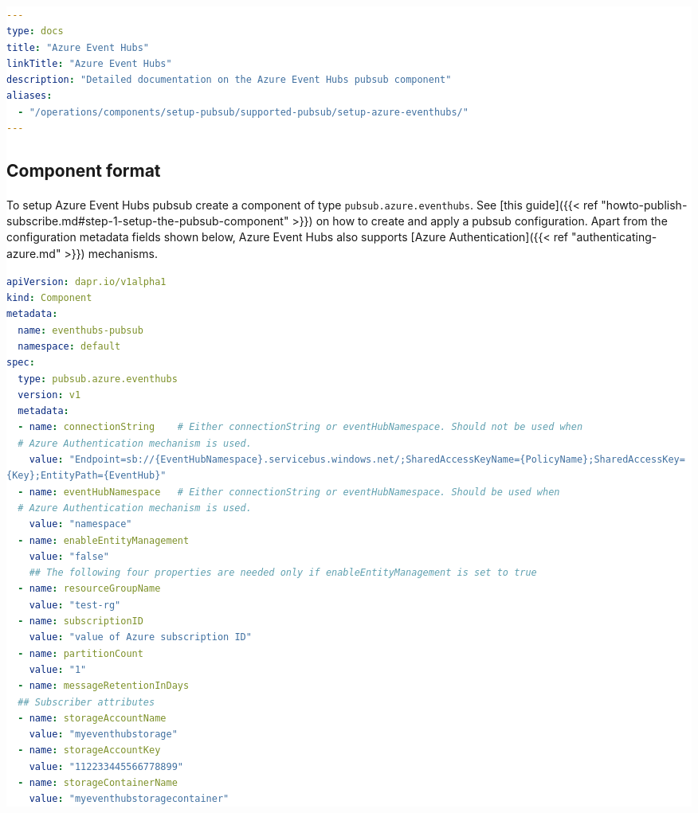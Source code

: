 ```yaml
---
type: docs
title: "Azure Event Hubs"
linkTitle: "Azure Event Hubs"
description: "Detailed documentation on the Azure Event Hubs pubsub component"
aliases:
  - "/operations/components/setup-pubsub/supported-pubsub/setup-azure-eventhubs/"
---
```


## Component format
To setup Azure Event Hubs pubsub create a component of type `pubsub.azure.eventhubs`. See [this guide]({{< ref "howto-publish-subscribe.md#step-1-setup-the-pubsub-component" >}}) on how to create and apply a pubsub configuration.
Apart from the configuration metadata fields shown below, Azure Event Hubs also supports [Azure Authentication]({{< ref "authenticating-azure.md" >}}) mechanisms. 

```yaml
apiVersion: dapr.io/v1alpha1
kind: Component
metadata:
  name: eventhubs-pubsub
  namespace: default
spec:
  type: pubsub.azure.eventhubs
  version: v1
  metadata:
  - name: connectionString    # Either connectionString or eventHubNamespace. Should not be used when 
  # Azure Authentication mechanism is used.
    value: "Endpoint=sb://{EventHubNamespace}.servicebus.windows.net/;SharedAccessKeyName={PolicyName};SharedAccessKey={Key};EntityPath={EventHub}"
  - name: eventHubNamespace   # Either connectionString or eventHubNamespace. Should be used when 
  # Azure Authentication mechanism is used.
    value: "namespace"
  - name: enableEntityManagement
    value: "false"
    ## The following four properties are needed only if enableEntityManagement is set to true
  - name: resourceGroupName
    value: "test-rg"
  - name: subscriptionID
    value: "value of Azure subscription ID"
  - name: partitionCount
    value: "1"
  - name: messageRetentionInDays
  ## Subscriber attributes
  - name: storageAccountName
    value: "myeventhubstorage"
  - name: storageAccountKey
    value: "112233445566778899"
  - name: storageContainerName
    value: "myeventhubstoragecontainer"
```
